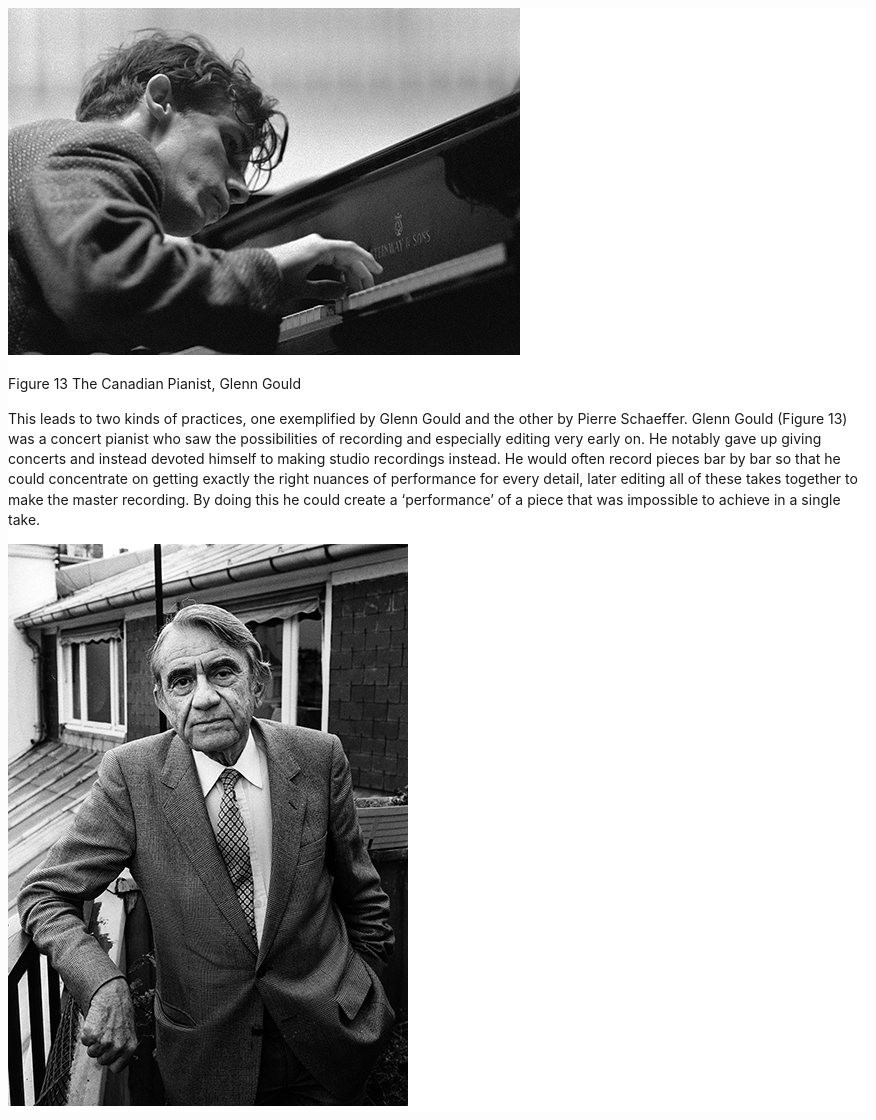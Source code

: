 
![figure images/a232_1_f13.tif.jpg](images/a232_1_f13.tif.jpg)


Figure 13 The Canadian Pianist, Glenn Gould


This leads to two kinds of practices, one exemplified by Glenn Gould and the other by Pierre Schaeffer. Glenn Gould (Figure 13) was a concert pianist who saw the possibilities of recording and especially editing very early on. He notably gave up giving concerts and instead devoted himself to making studio recordings instead. He would often record pieces bar by bar so that he could concentrate on getting exactly the right nuances of performance for every detail, later editing all of these takes together to make the master recording. By doing this he could create a ‘performance’ of a piece that was impossible to achieve in a single take.


![figure images/a232_1_f14.tif.jpg](images/a232_1_f14.tif.jpg)
